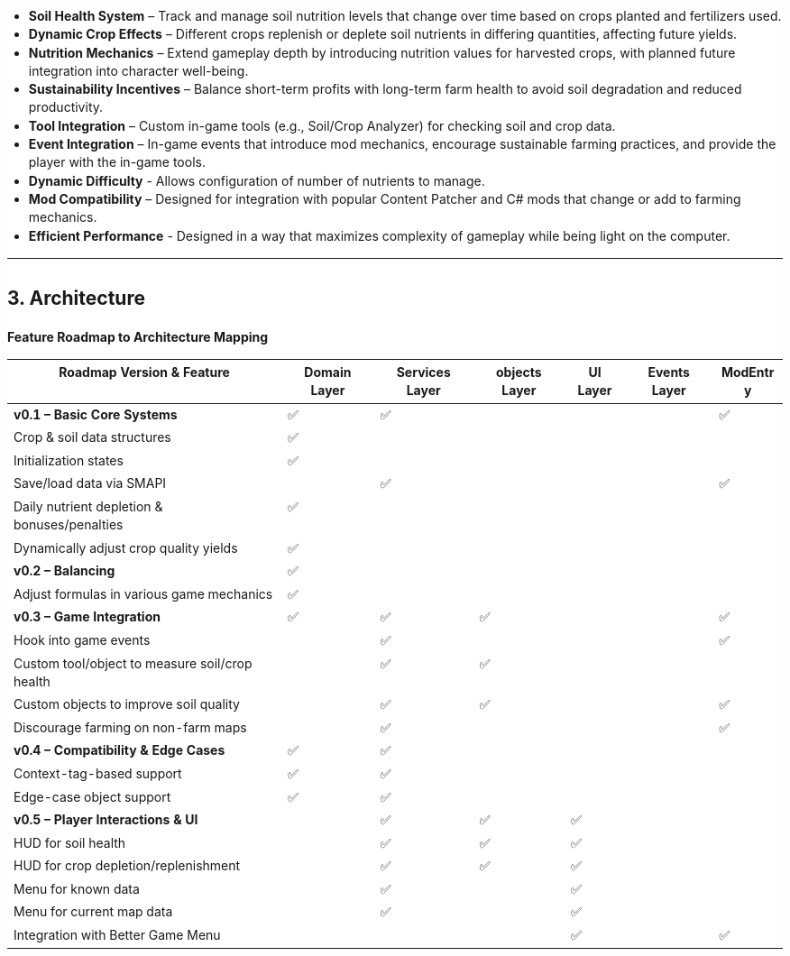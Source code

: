 - **Soil Health System** – Track and manage soil nutrition levels that change over time based on crops planted and fertilizers used.
- **Dynamic Crop Effects** – Different crops replenish or deplete soil nutrients in differing quantities, affecting future yields.
- **Nutrition Mechanics** – Extend gameplay depth by introducing nutrition values for harvested crops, with planned future integration into character well-being.
- **Sustainability Incentives** – Balance short-term profits with long-term farm health to avoid soil degradation and reduced productivity.
- **Tool Integration** – Custom in-game tools (e.g., Soil/Crop Analyzer) for checking soil and crop data.
- **Event Integration** – In-game events that introduce mod mechanics, encourage sustainable farming practices, and provide the player with the in-game tools.
- **Dynamic Difficulty** - Allows configuration of number of nutrients to manage. 
- **Mod Compatibility** – Designed for integration with popular Content Patcher and C# mods that change or add to farming mechanics.
- **Efficient Performance** - Designed in a way that maximizes complexity of gameplay while being light on the computer.

---

## 3. Architecture

**Feature Roadmap to Architecture Mapping**

| Roadmap Version & Feature                                          | Domain Layer | Services Layer | objects Layer | UI Layer   | Events Layer | ModEntry    |
|--------------------------------------------------------------------|--------------|----------------|-------------|------------|--------------|-------------|
| **v0.1 – Basic Core Systems**                                      | ✅           | ✅             |             |            |              | ✅         |
| Crop & soil data structures                                        | ✅           |                |             |            |              |             |
| Initialization states                                              | ✅           |                |             |            |              |             |
| Save/load data via SMAPI                                           |              | ✅             |             |            |              | ✅          |
| Daily nutrient depletion & bonuses/penalties                       | ✅           |                |             |            |              |             |
| Dynamically adjust crop quality yields                            | ✅           |                |             |            |              |             |
| **v0.2 – Balancing**                                               | ✅           |                |             |            |              |             |
| Adjust formulas in various game mechanics                          | ✅           |                |             |            |              |             |
| **v0.3 – Game Integration**                                        | ✅           | ✅             | ✅          |           |              | ✅          |
| Hook into game events                                              |              | ✅             |             |            |              | ✅          |
| Custom tool/object to measure soil/crop health                       |              | ✅             | ✅          |            |              |             |
| Custom objects to improve soil quality                               |              | ✅             | ✅          |            |              | ✅          |
| Discourage farming on non-farm maps                                |              | ✅             |             |            |              | ✅          |
| **v0.4 – Compatibility & Edge Cases**                              | ✅           | ✅             |             |            |              |             |
| Context-tag-based support                                          | ✅           | ✅             |             |            |              |             |
| Edge-case object support                                             | ✅           | ✅             |             |            |              |             |
| **v0.5 – Player Interactions & UI**                                |              | ✅             | ✅          | ✅         |              |             |
| HUD for soil health                                                |              | ✅             | ✅          | ✅         |              |             |
| HUD for crop depletion/replenishment                               |              | ✅             | ✅          | ✅         |              |             |
| Menu for known data                                                |              | ✅             |             | ✅         |              |             |
| Menu for current map data                                          |              | ✅             |             | ✅         |              |             |
| Integration with Better Game Menu                                  |              |                |              | ✅         |              | ✅         |